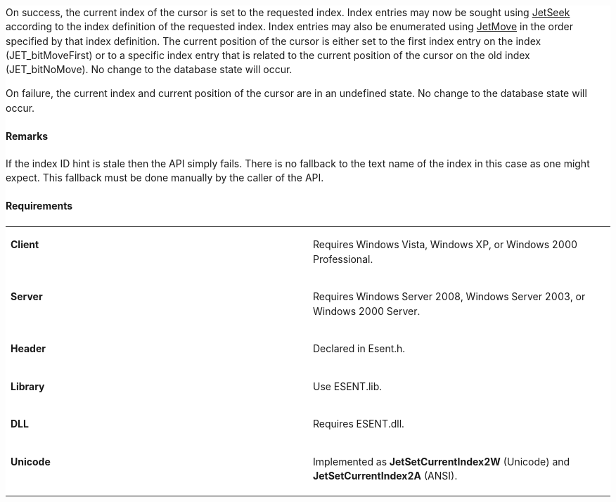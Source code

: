 
On success, the current index of the cursor is set to the requested index. Index entries may now be sought using [JetSeek](./jetseek-function.md) according to the index definition of the requested index. Index entries may also be enumerated using [JetMove](./jetmove-function.md) in the order specified by that index definition. The current position of the cursor is either set to the first index entry on the index (JET_bitMoveFirst) or to a specific index entry that is related to the current position of the cursor on the old index (JET_bitNoMove). No change to the database state will occur.

On failure, the current index and current position of the cursor are in an undefined state. No change to the database state will occur.

#### Remarks

If the index ID hint is stale then the API simply fails. There is no fallback to the text name of the index in this case as one might expect. This fallback must be done manually by the caller of the API.

#### Requirements

<table>
<colgroup>
<col style="width: 50%" />
<col style="width: 50%" />
</colgroup>
<tbody>
<tr class="odd">
<td><p><strong>Client</strong></p></td>
<td><p>Requires Windows Vista, Windows XP, or Windows 2000 Professional.</p></td>
</tr>
<tr class="even">
<td><p><strong>Server</strong></p></td>
<td><p>Requires Windows Server 2008, Windows Server 2003, or Windows 2000 Server.</p></td>
</tr>
<tr class="odd">
<td><p><strong>Header</strong></p></td>
<td><p>Declared in Esent.h.</p></td>
</tr>
<tr class="even">
<td><p><strong>Library</strong></p></td>
<td><p>Use ESENT.lib.</p></td>
</tr>
<tr class="odd">
<td><p><strong>DLL</strong></p></td>
<td><p>Requires ESENT.dll.</p></td>
</tr>
<tr class="even">
<td><p><strong>Unicode</strong></p></td>
<td><p>Implemented as <strong>JetSetCurrentIndex2W</strong> (Unicode) and <strong>JetSetCurrentIndex2A</strong> (ANSI).</p></td>
</tr>
</tbody>
</table>
